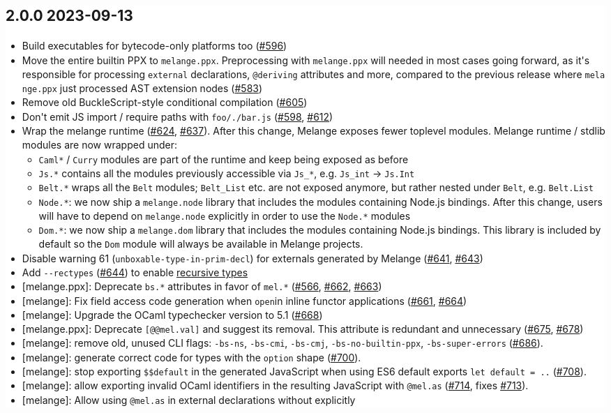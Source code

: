2.0.0 2023-09-13
---------------

- Build executables for bytecode-only platforms too
  ([#596](https://github.com/melange-re/melange/pull/596))
- Move the entire builtin PPX to `melange.ppx`. Preprocessing with
  `melange.ppx` will needed in most cases going forward, as it's responsible
  for processing `external` declarations, `@deriving` attributes and more,
  compared to the previous release where `melange.ppx` just processed AST
  extension nodes ([#583](https://github.com/melange-re/melange/pull/583))
- Remove old BuckleScript-style conditional compilation
  ([#605](https://github.com/melange-re/melange/pull/605))
- Don't emit JS import / require paths with `foo/./bar.js`
  ([#598](https://github.com/melange-re/melange/issues/598),
  [#612](https://github.com/melange-re/melange/pull/612))
- Wrap the melange runtime
  ([#624](https://github.com/melange-re/melange/pull/624),
  [#637](https://github.com/melange-re/melange/pull/637)). After this change,
  Melange exposes fewer toplevel modules. Melange runtime / stdlib modules are
  now wrapped under:
    - `Caml*` / `Curry` modules are part of the runtime and keep being exposed
      as before
    - `Js.*` contains all the modules previously accessible via `Js_*`, e.g.
      `Js_int` -> `Js.Int`
    - `Belt.*` wraps all the `Belt` modules; `Belt_List` etc. are not exposed
      anymore, but rather nested under `Belt`, e.g. `Belt.List`
    - `Node.*`: we now ship a `melange.node` library that includes the modules
      containing Node.js bindings. After this change, users will have to depend
      on `melange.node` explicitly in order to use the `Node.*` modules
    - `Dom.*`: we now ship a `melange.dom` library that includes the modules
      containing Node.js bindings. This library is included by default so the
      `Dom` module will always be available in Melange projects.
- Disable warning 61 (`unboxable-type-in-prim-decl`) for externals generated by
  Melange ([#641](https://github.com/melange-re/melange/pull/641),
  [#643](https://github.com/melange-re/melange/pull/643))
- Add `--rectypes` ([#644](https://github.com/melange-re/melange/pull/644)) to
  enable [recursive
  types](https://v2.ocaml.org/releases/5.0/htmlman/types.html#sss:typexpr-aliased-recursive)
- [melange.ppx]: Deprecate `bs.*` attributes in favor of `mel.*`
  ([#566](https://github.com/melange-re/melange/issues/566),
  [#662](https://github.com/melange-re/melange/pull/662),
  [#663](https://github.com/melange-re/melange/pull/663))
- [melange]: Fix field access code generation when `open`in inline functor
  applications ([#661](https://github.com/melange-re/melange/pull/661),
  [#664](https://github.com/melange-re/melange/pull/664))
- [melange]: Upgrade the OCaml typechecker version to 5.1
  ([#668](https://github.com/melange-re/melange/pull/668))
- [melange.ppx]: Deprecate `[@@mel.val]` and suggest its removal. This
  attribute is redundant and unnecessary
  ([#675](https://github.com/melange-re/melange/issues/675),
  [#678](https://github.com/melange-re/melange/pull/678))
- [melange]: remove old, unused CLI flags: `-bs-ns`, `-bs-cmi`, `-bs-cmj`,
  `-bs-no-builtin-ppx`, `-bs-super-errors`
  ([#686](https://github.com/melange-re/melange/pull/686)).
- [melange]: generate correct code for types with the `option` shape
  ([#700](https://github.com/melange-re/melange/pull/700)).
- [melange]: stop exporting `$$default` in the generated JavaScript when using
  ES6 default exports `let default = ..`
  ([#708](https://github.com/melange-re/melange/pull/708)).
- [melange]: allow exporting invalid OCaml identifiers in the resulting
  JavaScript with `@mel.as`
  ([#714](https://github.com/melange-re/melange/pull/714), fixes
  [#713](https://github.com/melange-re/melange/pull/713)).
- [melange]: Allow using `@mel.as` in external declarations without explicitly